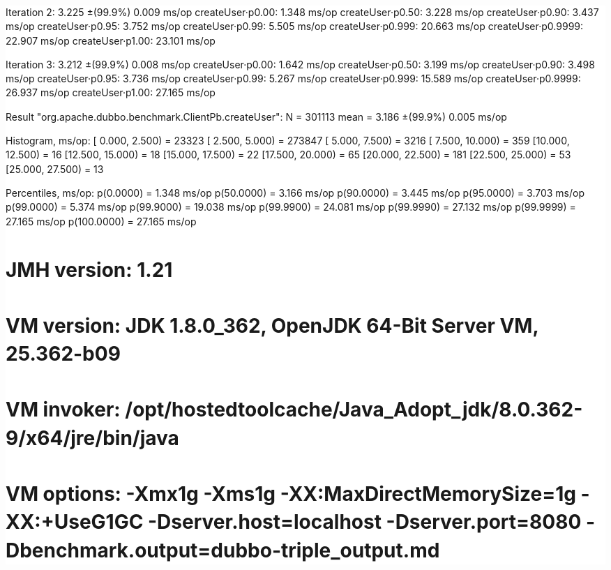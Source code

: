 Iteration   2: 3.225 ±(99.9%) 0.009 ms/op
                 createUser·p0.00:   1.348 ms/op
                 createUser·p0.50:   3.228 ms/op
                 createUser·p0.90:   3.437 ms/op
                 createUser·p0.95:   3.752 ms/op
                 createUser·p0.99:   5.505 ms/op
                 createUser·p0.999:  20.663 ms/op
                 createUser·p0.9999: 22.907 ms/op
                 createUser·p1.00:   23.101 ms/op

Iteration   3: 3.212 ±(99.9%) 0.008 ms/op
                 createUser·p0.00:   1.642 ms/op
                 createUser·p0.50:   3.199 ms/op
                 createUser·p0.90:   3.498 ms/op
                 createUser·p0.95:   3.736 ms/op
                 createUser·p0.99:   5.267 ms/op
                 createUser·p0.999:  15.589 ms/op
                 createUser·p0.9999: 26.937 ms/op
                 createUser·p1.00:   27.165 ms/op



Result "org.apache.dubbo.benchmark.ClientPb.createUser":
  N = 301113
  mean =      3.186 ±(99.9%) 0.005 ms/op

  Histogram, ms/op:
    [ 0.000,  2.500) = 23323 
    [ 2.500,  5.000) = 273847 
    [ 5.000,  7.500) = 3216 
    [ 7.500, 10.000) = 359 
    [10.000, 12.500) = 16 
    [12.500, 15.000) = 18 
    [15.000, 17.500) = 22 
    [17.500, 20.000) = 65 
    [20.000, 22.500) = 181 
    [22.500, 25.000) = 53 
    [25.000, 27.500) = 13 

  Percentiles, ms/op:
      p(0.0000) =      1.348 ms/op
     p(50.0000) =      3.166 ms/op
     p(90.0000) =      3.445 ms/op
     p(95.0000) =      3.703 ms/op
     p(99.0000) =      5.374 ms/op
     p(99.9000) =     19.038 ms/op
     p(99.9900) =     24.081 ms/op
     p(99.9990) =     27.132 ms/op
     p(99.9999) =     27.165 ms/op
    p(100.0000) =     27.165 ms/op


# JMH version: 1.21
# VM version: JDK 1.8.0_362, OpenJDK 64-Bit Server VM, 25.362-b09
# VM invoker: /opt/hostedtoolcache/Java_Adopt_jdk/8.0.362-9/x64/jre/bin/java
# VM options: -Xmx1g -Xms1g -XX:MaxDirectMemorySize=1g -XX:+UseG1GC -Dserver.host=localhost -Dserver.port=8080 -Dbenchmark.output=dubbo-triple_output.md